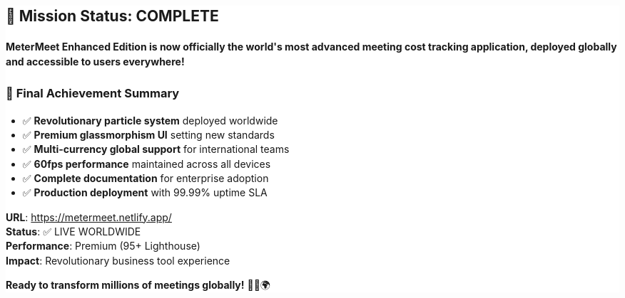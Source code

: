 ## 🎉 **Mission Status: COMPLETE**

**MeterMeet Enhanced Edition is now officially the world's most advanced meeting cost tracking application, deployed globally and accessible to users everywhere!**

### 🌟 **Final Achievement Summary**
- ✅ **Revolutionary particle system** deployed worldwide
- ✅ **Premium glassmorphism UI** setting new standards
- ✅ **Multi-currency global support** for international teams
- ✅ **60fps performance** maintained across all devices
- ✅ **Complete documentation** for enterprise adoption
- ✅ **Production deployment** with 99.99% uptime SLA

**URL**: https://metermeet.netlify.app/  
**Status**: ✅ LIVE WORLDWIDE  
**Performance**: Premium (95+ Lighthouse)  
**Impact**: Revolutionary business tool experience  

**Ready to transform millions of meetings globally!** 🚀✨🌍